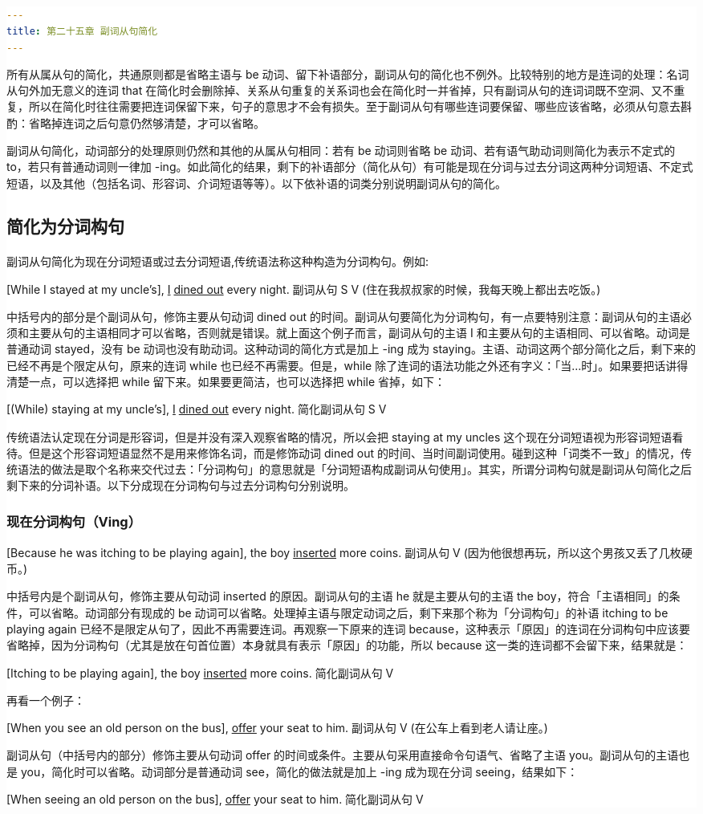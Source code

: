 ```yaml
---
title: 第二十五章 副词从句简化
---
```


所有从属从句的简化，共通原则都是省略主语与 be 动词、留下补语部分，副词从句的简化也不例外。比较特别的地方是连词的处理：名词从句外加无意义的连词 that 在简化时会删除掉、关系从句重复的关系词也会在简化时一并省掉，只有副词从句的连词词既不空洞、又不重复，所以在简化时往往需要把连词保留下来，句子的意思才不会有损失。至于副词从句有哪些连词要保留、哪些应该省略，​​必须从句意去斟酌：省略掉连词之后句意仍然够清楚，才可以省略。

副词从句简化，动词部分的处理原则仍然和其他的从属从句相同：若有 be 动词则省略 be 动词、若有语气助动词则简化为表示不定式的 to，若只有普通动词则一律加 -ing。如此简化的结果，剩下的补语部分（简化从句）有可能是现在分词与过去分词这两种分词短语、不定式短语，以及其他（包括名词、形容词、介词短语等等）。以下依补语的词类分别说明副词从句的简化。

## 简化为分词构句

副词从句简化为现在分词短语或过去分词短语,传统语法称这种构造为分词构句。例如:

[While I stayed at my uncle’s], <u>I</u> <u>dined out</u> every night.
副词从句 S V
(住在我叔叔家的时候，我每天晚上都出去吃饭。)

中括号内的部分是个副词从句，修饰主要从句动词 dined out 的时间。副词从句要简化为分词构句，有一点要特别注意：副词从句的主语必须和主要从句的主语相同才可以省略，否则就是错误。就上面这个例子而言，副词从句的主语 I 和主要从句的主语相同、可以省略。动词是普通动词 stayed，没有 be 动词也没有助动词。这种动词的简化方式是加上 -ing 成为 staying。主语、动词这两个部分简化之后，剩下来的已经不再是个限定从句，原来的连词 while 也已经不再需要。但是，while 除了连词的语法功能之外还有字义：「当…时」。如果要把话讲得清楚一点，可以选择把 while 留下来。如果要更简洁，也可以选择把 while 省掉，如下：

[(While) staying at my uncle’s], <u>I</u> <u>dined out</u> every night.
简化副词从句 S V

传统语法认定现在分词是形容词，但是并没有深入观察省略的情况，所以会把 staying at my uncles 这个现在分词短语视为形容词短语看待。但是这个形容词短语显然不是用来修饰名词，而是修饰动词 dined out 的时间、当时间副词使用。碰到这种「词类不一致」的情况，传统语法的做法是取个名称来交代过去：「分词构句」的意思就是「分词短语构成副词从句使用」。其实，所谓分词构句就是副词从句简化之后剩下来的分词补语。以下分成现在分词构句与过去分词构句分别说明。

### 现在分词构句（Ving）

[Because he was itching to be playing again], the boy <u>inserted</u> more coins.
副词从句 V
(因为他很想再玩，所以这个男孩又丢了几枚硬币。)

中括号内是个副词从句，修饰主要从句动词 inserted 的原因。副词从句的主语 he 就是主要从句的主语 the boy，符合「主语相同」的条件，可以省略。动词部分有现成的 be 动词可以省略。处理掉主语与限定动词之后，剩下来那个称为「分词构句」的补语 itching to be playing again 已经不是限定从句了，因此不再需要连词。再观察一下原来的连词 because，这种表示「原因」的连词在分词构句中应该要省略掉，因为分词构句（尤其是放在句首位置）本身就具有表示「原因」的功能，所以 because 这一类的连词都不会留下来，结果就是：

[Itching to be playing again], the boy <u>inserted</u> more coins.
简化副词从句 V

再看一个例子：

[When you see an old person on the bus], <u>offer</u> your seat to him.
副词从句 V
(在公车上看到老人请让座。)

副词从句（中括号内的部分）修饰主要从句动词 offer 的时间或条件。主要从句采用直接命令句语气、省略了主语 you。副词从句的主语也是 you，简化时可以省略。动词部分是普通动词 see，简化的做法就是加上 -ing 成为现在分词 seeing，结果如下：

[When seeing an old person on the bus], <u>offer</u> your seat to him.
简化副词从句 V
